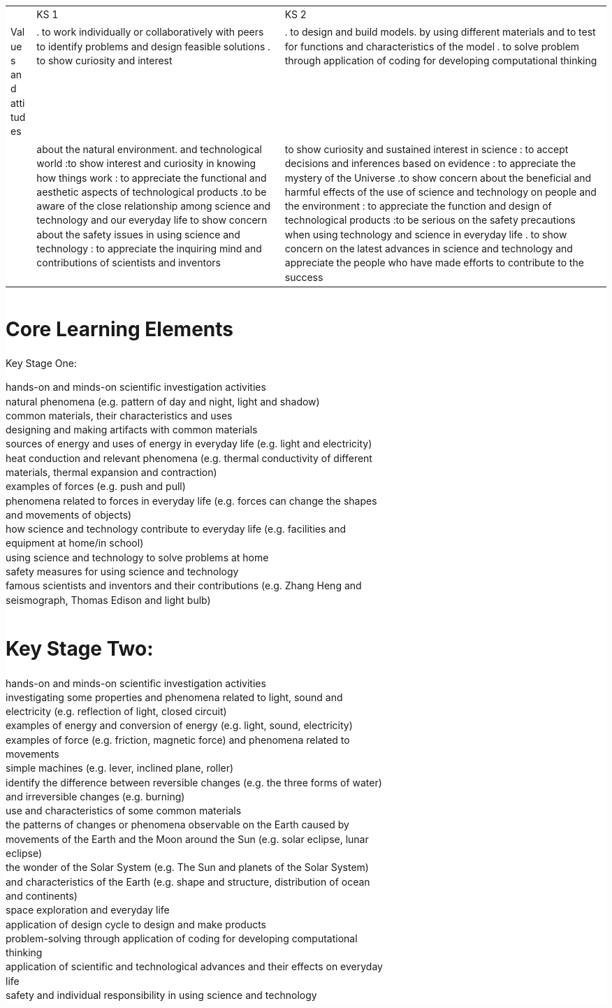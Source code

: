 <html><body><table><tr><td></td><td>KS 1</td><td>KS 2</td></tr><tr><td>Values and attitudes</td><td>.  to work individually or collaboratively with peers to identify problems and design feasible solutions . to show curiosity and interest</td><td>. to design and build models. by using different materials and to test for functions and characteristics of the model . to solve problem through application of coding for developing computational thinking</td></tr><tr><td></td><td>about the natural environment. and technological world :to show interest and curiosity in knowing how things work : to appreciate the functional and aesthetic aspects of technological products .to be aware of the close relationship among science and technology and our everyday life to show concern about the safety issues in using science and technology : to appreciate the inquiring mind and contributions of scientists and inventors</td><td>to show curiosity and sustained interest in science : to accept decisions and inferences based on evidence : to appreciate the mystery of the Universe .to show concern about the beneficial and harmful effects of the use of science and technology on people and the environment : to appreciate the function and design of technological products :to be serious on the safety precautions when using technology and science in everyday life . to show concern on the latest advances in science and technology and appreciate the people who have made efforts to contribute to the success</td></tr></table></body></html>

# Core Learning Elements

Key Stage One:

hands-on and minds-on scientific investigation activities   
natural phenomena (e.g. pattern of day and night, light and shadow)   
common materials, their characteristics and uses   
designing and making artifacts with common materials   
sources of energy and uses of energy in everyday life (e.g. light and electricity)   
heat conduction and relevant phenomena (e.g. thermal conductivity of different   
materials, thermal expansion and contraction)   
examples of forces (e.g. push and pull)   
phenomena related to forces in everyday life (e.g. forces can change the shapes   
and movements of objects)   
how science and technology contribute to everyday life (e.g. facilities and   
equipment at home/in school)   
using science and technology to solve problems at home   
safety measures for using science and technology   
famous scientists and inventors and their contributions (e.g. Zhang Heng and   
seismograph, Thomas Edison and light bulb)

# Key Stage Two:

hands-on and minds-on scientific investigation activities   
investigating some properties and phenomena related to light, sound and   
electricity (e.g. reflection of light, closed circuit)   
examples of energy and conversion of energy (e.g. light, sound, electricity)   
examples of force (e.g. friction, magnetic force) and phenomena related to   
movements   
simple machines (e.g. lever, inclined plane, roller)   
identify the difference between reversible changes (e.g. the three forms of water)   
and irreversible changes (e.g. burning)   
use and characteristics of some common materials   
the patterns of changes or phenomena observable on the Earth caused by   
movements of the Earth and the Moon around the Sun (e.g. solar eclipse, lunar   
eclipse)   
the wonder of the Solar System (e.g. The Sun and planets of the Solar System)   
and characteristics of the Earth (e.g. shape and structure, distribution of ocean   
and continents)   
space exploration and everyday life   
application of design cycle to design and make products   
problem-solving through application of coding for developing computational   
thinking   
application of scientific and technological advances and their effects on everyday   
life   
safety and individual responsibility in using science and technology